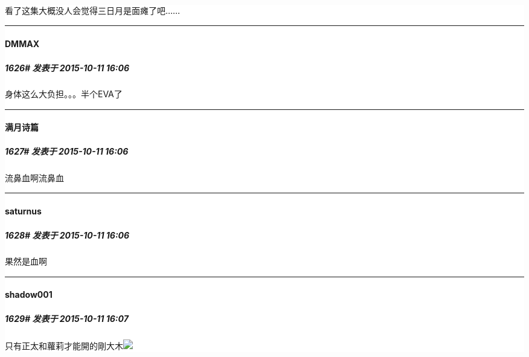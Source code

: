 


看了这集大概没人会觉得三日月是面瘫了吧……







-----

####  DMMAX  
##### 1626#       发表于 2015-10-11 16:06




身体这么大负担。。。半个EVA了







-----

####  满月诗篇  
##### 1627#       发表于 2015-10-11 16:06




流鼻血啊流鼻血







-----

####  saturnus  
##### 1628#       发表于 2015-10-11 16:06




果然是血啊







-----

####  shadow001  
##### 1629#       发表于 2015-10-11 16:07




只有正太和蘿莉才能開的剛大木<img src="https://static.saraba1st.com/image/smiley/face/191.gif" referrerpolicy="no-referrer">


